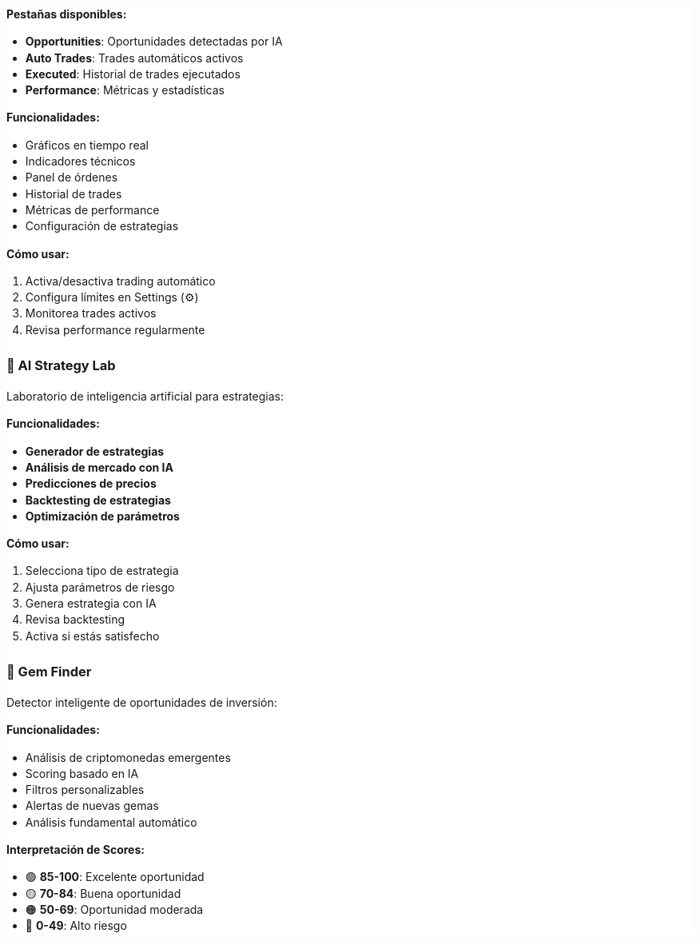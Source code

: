 **Pestañas disponibles:**
- **Opportunities**: Oportunidades detectadas por IA
- **Auto Trades**: Trades automáticos activos
- **Executed**: Historial de trades ejecutados
- **Performance**: Métricas y estadísticas

**Funcionalidades:**
- Gráficos en tiempo real
- Indicadores técnicos
- Panel de órdenes
- Historial de trades
- Métricas de performance
- Configuración de estrategias

**Cómo usar:**
1. Activa/desactiva trading automático
2. Configura límites en Settings (⚙️)
3. Monitorea trades activos
4. Revisa performance regularmente

### 🤖 AI Strategy Lab

Laboratorio de inteligencia artificial para estrategias:

**Funcionalidades:**
- **Generador de estrategias**
- **Análisis de mercado con IA**
- **Predicciones de precios**
- **Backtesting de estrategias**
- **Optimización de parámetros**

**Cómo usar:**
1. Selecciona tipo de estrategia
2. Ajusta parámetros de riesgo
3. Genera estrategia con IA
4. Revisa backtesting
5. Activa si estás satisfecho

### 💎 Gem Finder

Detector inteligente de oportunidades de inversión:

**Funcionalidades:**
- Análisis de criptomonedas emergentes
- Scoring basado en IA
- Filtros personalizables
- Alertas de nuevas gemas
- Análisis fundamental automático

**Interpretación de Scores:**
- 🟢 **85-100**: Excelente oportunidad
- 🟡 **70-84**: Buena oportunidad
- 🟠 **50-69**: Oportunidad moderada
- 🔴 **0-49**: Alto riesgo
